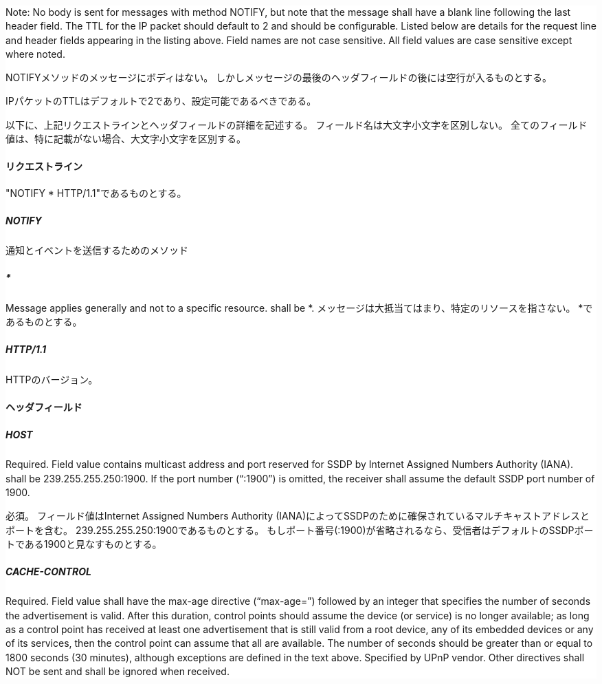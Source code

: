 Note: No body is sent for messages with method NOTIFY, but note that the message shall
have a blank line following the last header field.
The TTL for the IP packet should default to 2 and should be configurable.
Listed below are details for the request line and header fields appearing in the listing above.
Field names are not case sensitive. All field values are case sensitive except where noted.

NOTIFYメソッドのメッセージにボディはない。
しかしメッセージの最後のヘッダフィールドの後には空行が入るものとする。

IPパケットのTTLはデフォルトで2であり、設定可能であるべきである。

以下に、上記リクエストラインとヘッダフィールドの詳細を記述する。
フィールド名は大文字小文字を区別しない。
全てのフィールド値は、特に記載がない場合、大文字小文字を区別する。


#### リクエストライン

"NOTIFY * HTTP/1.1"であるものとする。

##### NOTIFY

通知とイベントを送信するためのメソッド

##### *
Message applies generally and not to a specific resource. shall be *.
メッセージは大抵当てはまり、特定のリソースを指さない。
*であるものとする。


##### HTTP/1.1

HTTPのバージョン。


#### ヘッダフィールド

##### HOST

Required. Field value contains multicast address and port reserved for SSDP by Internet Assigned Numbers
Authority (IANA). shall be 239.255.255.250:1900. If the port number (“:1900”) is omitted, the receiver shall
assume the default SSDP port number of 1900.

必須。
フィールド値はInternet Assigned Numbers
Authority (IANA)によってSSDPのために確保されているマルチキャストアドレスとポートを含む。
239.255.255.250:1900であるものとする。
もしポート番号(:1900)が省略されるなら、受信者はデフォルトのSSDPポートである1900と見なすものとする。

##### CACHE-CONTROL

Required. Field value shall have the max-age directive (“max-age=”) followed by an integer that specifies the
number of seconds the advertisement is valid. After this duration, control points should assume the device (or
service) is no longer available; as long as a control point has received at least one advertisement that is still
valid from a root device, any of its embedded devices or any of its services, then the control point can assume
that all are available. The number of seconds should be greater than or equal to 1800 seconds (30 minutes),
although exceptions are defined in the text above. Specified by UPnP vendor. Other directives shall NOT be
sent and shall be ignored when received.
